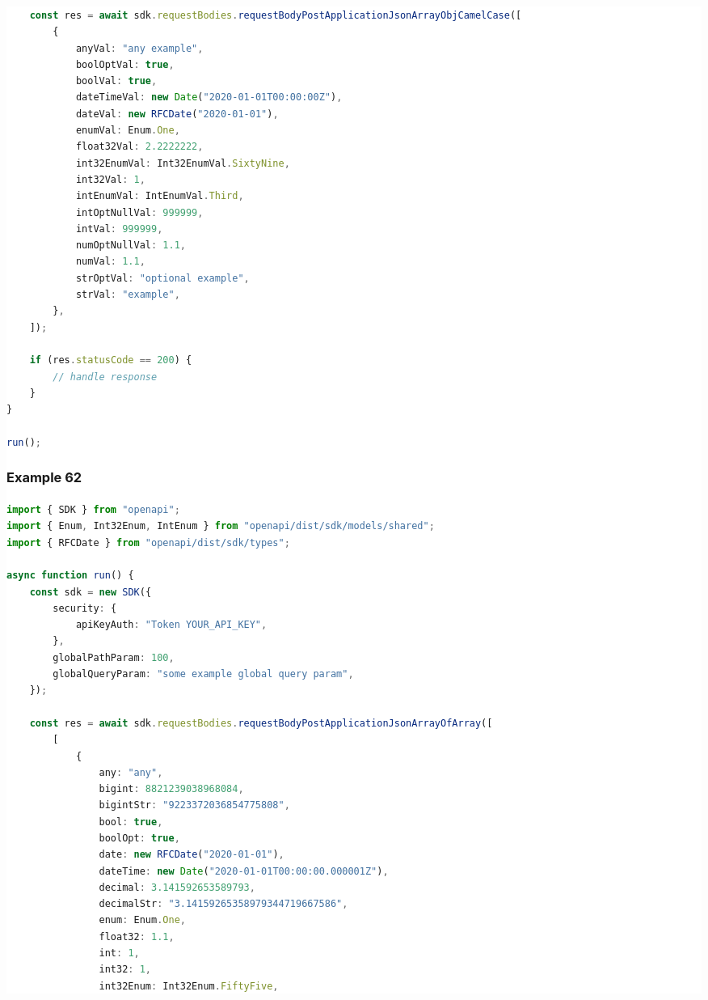 ```typescript
    const res = await sdk.requestBodies.requestBodyPostApplicationJsonArrayObjCamelCase([
        {
            anyVal: "any example",
            boolOptVal: true,
            boolVal: true,
            dateTimeVal: new Date("2020-01-01T00:00:00Z"),
            dateVal: new RFCDate("2020-01-01"),
            enumVal: Enum.One,
            float32Val: 2.2222222,
            int32EnumVal: Int32EnumVal.SixtyNine,
            int32Val: 1,
            intEnumVal: IntEnumVal.Third,
            intOptNullVal: 999999,
            intVal: 999999,
            numOptNullVal: 1.1,
            numVal: 1.1,
            strOptVal: "optional example",
            strVal: "example",
        },
    ]);

    if (res.statusCode == 200) {
        // handle response
    }
}

run();

```

### Example 62

```typescript
import { SDK } from "openapi";
import { Enum, Int32Enum, IntEnum } from "openapi/dist/sdk/models/shared";
import { RFCDate } from "openapi/dist/sdk/types";

async function run() {
    const sdk = new SDK({
        security: {
            apiKeyAuth: "Token YOUR_API_KEY",
        },
        globalPathParam: 100,
        globalQueryParam: "some example global query param",
    });

    const res = await sdk.requestBodies.requestBodyPostApplicationJsonArrayOfArray([
        [
            {
                any: "any",
                bigint: 8821239038968084,
                bigintStr: "9223372036854775808",
                bool: true,
                boolOpt: true,
                date: new RFCDate("2020-01-01"),
                dateTime: new Date("2020-01-01T00:00:00.000001Z"),
                decimal: 3.141592653589793,
                decimalStr: "3.14159265358979344719667586",
                enum: Enum.One,
                float32: 1.1,
                int: 1,
                int32: 1,
                int32Enum: Int32Enum.FiftyFive,
```